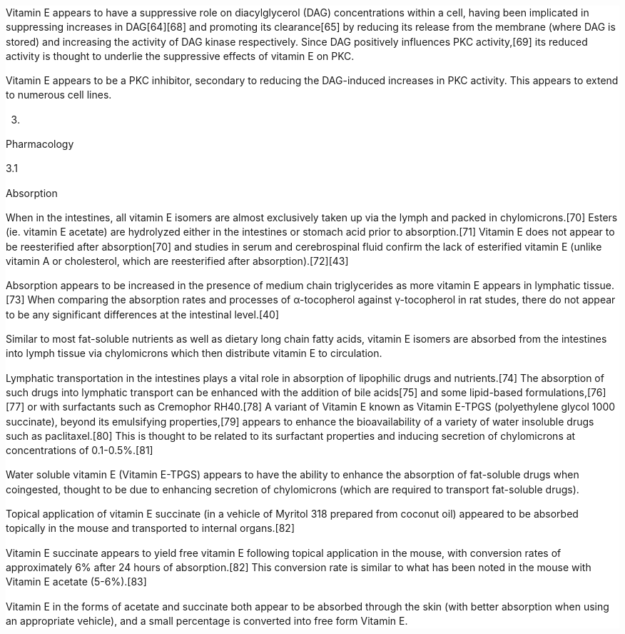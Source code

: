 Vitamin E appears to have a suppressive role on diacylglycerol (DAG) concentrations within a cell, having been implicated in suppressing increases in DAG\[64]\[68] and promoting its clearance\[65] by reducing its release from the membrane (where DAG is stored) and increasing the activity of DAG kinase respectively. Since DAG positively influences PKC activity,\[69] its reduced activity is thought to underlie the suppressive effects of vitamin E on PKC.


Vitamin E appears to be a PKC inhibitor, secondary to reducing the DAG\-induced increases in PKC activity. This appears to extend to numerous cell lines.


3.

Pharmacology

3.1

Absorption

When in the intestines, all vitamin E isomers are almost exclusively taken up via the lymph and packed in chylomicrons.\[70] Esters (ie. vitamin E acetate) are hydrolyzed either in the intestines or stomach acid prior to absorption.\[71] Vitamin E does not appear to be reesterified after absorption\[70] and studies in serum and cerebrospinal fluid confirm the lack of esterified vitamin E (unlike vitamin A or cholesterol, which are reesterified after absorption).\[72]\[43]

Absorption appears to be increased in the presence of medium chain triglycerides as more vitamin E appears in lymphatic tissue.\[73] When comparing the absorption rates and processes of α\-tocopherol against γ\-tocopherol in rat studes, there do not appear to be any significant differences at the intestinal level.\[40]


Similar to most fat\-soluble nutrients as well as dietary long chain fatty acids, vitamin E isomers are absorbed from the intestines into lymph tissue via chylomicrons which then distribute vitamin E to circulation.


Lymphatic transportation in the intestines plays a vital role in absorption of lipophilic drugs and nutrients.\[74] The absorption of such drugs into lymphatic transport can be enhanced with the addition of bile acids\[75] and some lipid\-based formulations,\[76]\[77] or with surfactants such as Cremophor RH40\.\[78] A variant of Vitamin E known as Vitamin E\-TPGS (polyethylene glycol 1000 succinate), beyond its emulsifying properties,\[79] appears to enhance the bioavailability of a variety of water insoluble drugs such as paclitaxel.\[80] This is thought to be related to its surfactant properties and inducing secretion of chylomicrons at concentrations of 0\.1\-0\.5%.\[81]


Water soluble vitamin E (Vitamin E\-TPGS) appears to have the ability to enhance the absorption of fat\-soluble drugs when coingested, thought to be due to enhancing secretion of chylomicrons (which are required to transport fat\-soluble drugs).


Topical application of vitamin E succinate (in a vehicle of Myritol 318 prepared from coconut oil) appeared to be absorbed topically in the mouse and transported to internal organs.\[82]

Vitamin E succinate appears to yield free vitamin E following topical application in the mouse, with conversion rates of approximately 6% after 24 hours of absorption.\[82] This conversion rate is similar to what has been noted in the mouse with Vitamin E acetate (5\-6%).\[83]


Vitamin E in the forms of acetate and succinate both appear to be absorbed through the skin (with better absorption when using an appropriate vehicle), and a small percentage is converted into free form Vitamin E.
